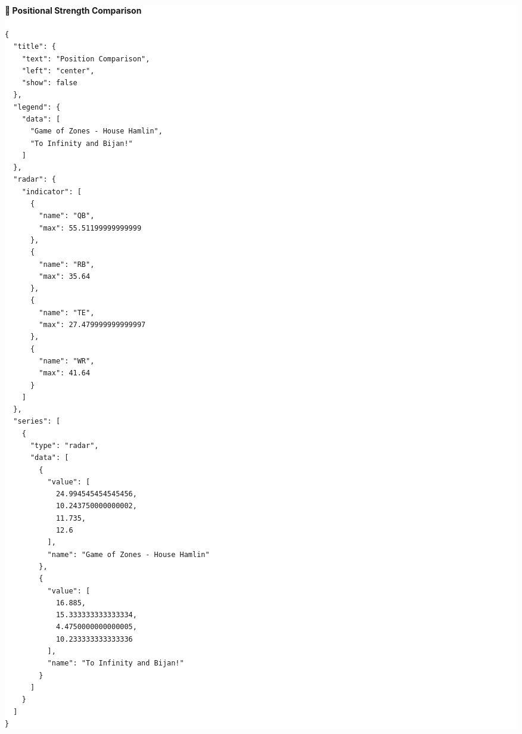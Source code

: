 #### 🎯 Positional Strength Comparison

```echarts
{
  "title": {
    "text": "Position Comparison",
    "left": "center",
    "show": false
  },
  "legend": {
    "data": [
      "Game of Zones - House Hamlin",
      "To Infinity and Bijan!"
    ]
  },
  "radar": {
    "indicator": [
      {
        "name": "QB",
        "max": 55.51199999999999
      },
      {
        "name": "RB",
        "max": 35.64
      },
      {
        "name": "TE",
        "max": 27.479999999999997
      },
      {
        "name": "WR",
        "max": 41.64
      }
    ]
  },
  "series": [
    {
      "type": "radar",
      "data": [
        {
          "value": [
            24.994545454545456,
            10.243750000000002,
            11.735,
            12.6
          ],
          "name": "Game of Zones - House Hamlin"
        },
        {
          "value": [
            16.885,
            15.333333333333334,
            4.4750000000000005,
            10.233333333333336
          ],
          "name": "To Infinity and Bijan!"
        }
      ]
    }
  ]
}
```

